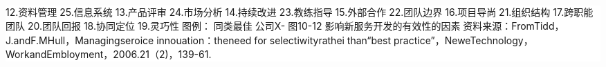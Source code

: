 12.资料管理
25.信息系统
13.产品评审
24.市场分析
14.持续改进
23.教练指导
15.外部合作
22.团队边界
16.项目导尚
21.组织结构
17.跨职能团队
20.团队回报
18.协同定位
19.灵巧性
图例：
同类最佳
公司X-
图10-12
影响新服务开发的有效性的因素
资料来源：FromTidd，J.andF.MHull，Managingseroice innouation：theneed for selectiwityrathei
than“best practice”，NeweTechnology，WorkandEmbloyment，2006.21（2)，139-61.
